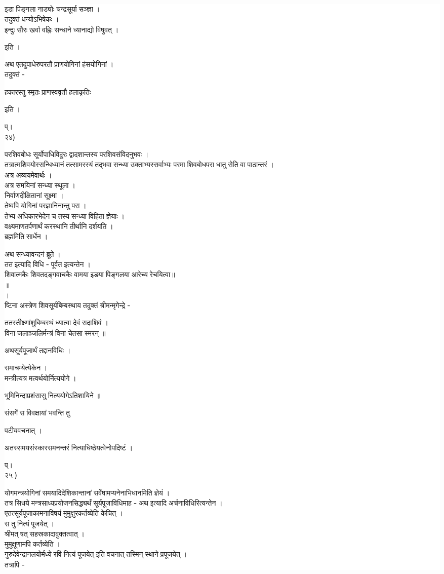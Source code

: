 इडा पिङ्गला नाड्योः चन्द्रसूर्या सञ्ज्ञा ।  
तदुक्तं धन्योऽभिषेकः ।  
इन्दुः सौरः खर्वा वह्निः सन्धाने ध्यानाद्यो विषुवत् ।   

इति ।   

अथ एतदुपाधेरुपरतौ प्राणयोगिनां हंसयोगिनां ।  
तदुक्तं -   

हकारस्तु स्मृतः प्राणस्ववृतौ हलाकृतिः   

इति ।   

प्।  
२४)  

परशिवबोधः सूर्योपाधिविदुरः द्वादशान्तस्य परशिवसंविदनुभवः ।  
तत्रात्मशिवयोस्सन्धिध्यानं तत्सामरस्यं तद्भवा सन्ध्या उक्ताभ्यस्सर्वाभ्यः परमा शिवबोधपरा धातु सेति वा पाठान्तरं ।  
अत्र अव्ययमेवार्थः ।  
अत्र समयिनां सन्ध्या स्थूला ।  
निर्वाणदीक्षितानां सूक्ष्मा ।  
तेष्वपि योगिनां परज्ञानिनान्तु परा ।  
तेभ्य अधिकारभेदेन च तस्य सन्ध्या विहिता ज्ञेयाः ।  
वक्ष्यमाणतर्पणार्थं करस्थानि तीर्थानि दर्शयति ।  
ब्रह्ममिति सार्धेन ।   

अथ सन्ध्यावन्दनं ब्रूते ।  
तत इत्यादि विधि - पूर्वत इत्यन्तेन ।  
शिवात्मकैः शिवतदङ्गवाचकैः वामया इडया पिङ्गलया आरेच्य रेचयित्वा॥  
॥  
।  
ष्टिना अस्त्रेण शिवसूर्यबिम्बस्थाय तदुक्तं श्रीमन्मृगेन्द्रे -    

ततस्तीक्ष्णांशुबिम्बस्थं ध्यात्वा देवं सदाशिवं ।  
विना जलाञ्जलिर्मन्त्रं विना चेतसा स्मरन् ॥   

अथसूर्यपूजार्थं तद्दानविधिः ।   

समाचम्येत्येकेन ।  
मन्त्रीत्यत्र मत्वर्थयोर्नित्ययोगे ।   

भूमिनिन्दाप्रशंसासु नित्ययोगेऽतिशायिने ॥   

संसर्गे स विवक्षायां भवन्ति तु   

पटीयवचनात् ।   

अतस्समयसंस्कारसमनन्तरं नित्याधिष्ठेयत्वेनोपदिष्टं ।   

प्।  
२५ )   

योगमन्त्रयोगिनां समयादिदेशिकान्तानां सर्वेषामप्यनेनाभिधानमिति ज्ञेयं ।  
तत्र सिधये मन्त्रसाध्यप्रयोजनसिद्ध्यर्थं सूर्यपूजाविधिमाह - अथ इत्यादि अर्चनाविधिरित्यन्तेन ।  
एतत्सूर्यपूजाकामनाविषयं मुमुक्षुरकर्तव्येति केचित् ।  
स तु नित्यं पूजयेत् ।  
श्रीमत् षत् सहस्रकादावुक्तत्वात् ।  
मुमुक्षूणामपि कर्तव्येति ।  
गुरुदेवेन्द्रानलयोर्मध्ये रविं नित्यं पूजयेत् इति वचनात् तस्मिन् स्थाने प्रपूजयेत् ।  
तत्रापि -    
